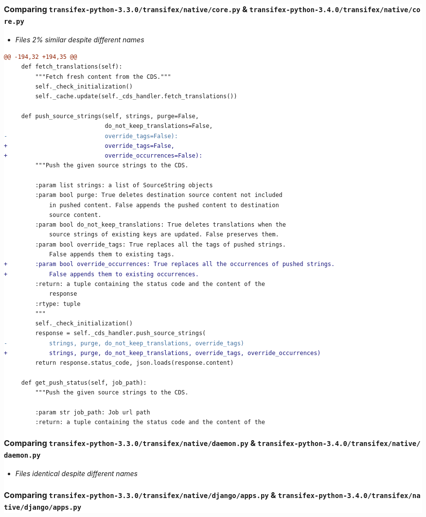 
### Comparing `transifex-python-3.3.0/transifex/native/core.py` & `transifex-python-3.4.0/transifex/native/core.py`

 * *Files 2% similar despite different names*

```diff
@@ -194,32 +194,35 @@
     def fetch_translations(self):
         """Fetch fresh content from the CDS."""
         self._check_initialization()
         self._cache.update(self._cds_handler.fetch_translations())
 
     def push_source_strings(self, strings, purge=False,
                             do_not_keep_translations=False,
-                            override_tags=False):
+                            override_tags=False,
+                            override_occurrences=False):
         """Push the given source strings to the CDS.
 
         :param list strings: a list of SourceString objects
         :param bool purge: True deletes destination source content not included
             in pushed content. False appends the pushed content to destination
             source content.
         :param bool do_not_keep_translations: True deletes translations when the
             source strings of existing keys are updated. False preserves them.
         :param bool override_tags: True replaces all the tags of pushed strings.
             False appends them to existing tags.
+        :param bool override_occurrences: True replaces all the occurrences of pushed strings.
+            False appends them to existing occurrences.
         :return: a tuple containing the status code and the content of the
             response
         :rtype: tuple
         """
         self._check_initialization()
         response = self._cds_handler.push_source_strings(
-            strings, purge, do_not_keep_translations, override_tags)
+            strings, purge, do_not_keep_translations, override_tags, override_occurrences)
         return response.status_code, json.loads(response.content)
 
     def get_push_status(self, job_path):
         """Push the given source strings to the CDS.
 
         :param str job_path: Job url path
         :return: a tuple containing the status code and the content of the
```

### Comparing `transifex-python-3.3.0/transifex/native/daemon.py` & `transifex-python-3.4.0/transifex/native/daemon.py`

 * *Files identical despite different names*

### Comparing `transifex-python-3.3.0/transifex/native/django/apps.py` & `transifex-python-3.4.0/transifex/native/django/apps.py`

